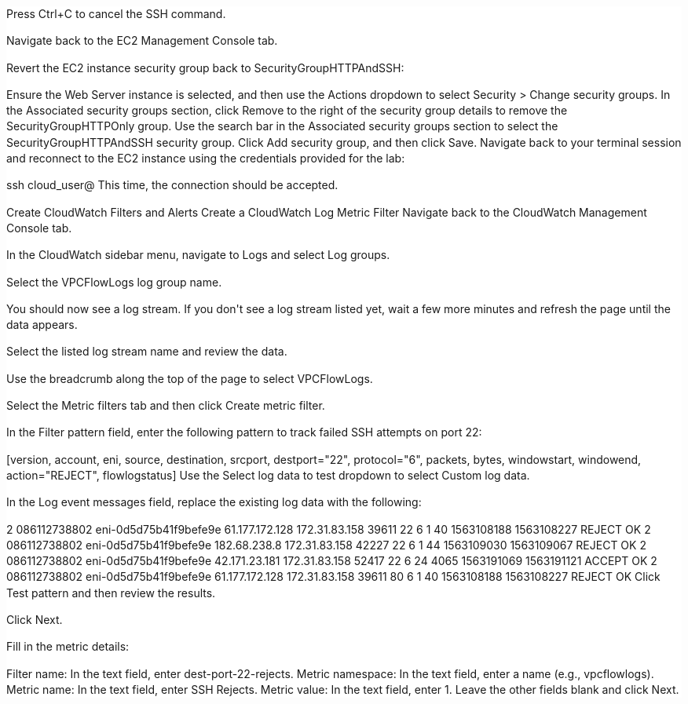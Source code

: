 Press Ctrl+C to cancel the SSH command.

Navigate back to the EC2 Management Console tab.

Revert the EC2 instance security group back to SecurityGroupHTTPAndSSH:

Ensure the Web Server instance is selected, and then use the Actions dropdown to select Security > Change security groups.
In the Associated security groups section, click Remove to the right of the security group details to remove the SecurityGroupHTTPOnly group.
Use the search bar in the Associated security groups section to select the SecurityGroupHTTPAndSSH security group.
Click Add security group, and then click Save.
Navigate back to your terminal session and reconnect to the EC2 instance using the credentials provided for the lab:

ssh cloud_user@<PUBLIC-IP-ADDRESS>
This time, the connection should be accepted.

Create CloudWatch Filters and Alerts
Create a CloudWatch Log Metric Filter
Navigate back to the CloudWatch Management Console tab.

In the CloudWatch sidebar menu, navigate to Logs and select Log groups.

Select the VPCFlowLogs log group name.

You should now see a log stream. If you don't see a log stream listed yet, wait a few more minutes and refresh the page until the data appears.

Select the listed log stream name and review the data.

Use the breadcrumb along the top of the page to select VPCFlowLogs.

Select the Metric filters tab and then click Create metric filter.

In the Filter pattern field, enter the following pattern to track failed SSH attempts on port 22:

[version, account, eni, source, destination, srcport, destport="22", protocol="6", packets, bytes, windowstart, windowend, action="REJECT", flowlogstatus]
Use the Select log data to test dropdown to select Custom log data.

In the Log event messages field, replace the existing log data with the following:

2 086112738802 eni-0d5d75b41f9befe9e 61.177.172.128 172.31.83.158 39611 22 6 1 40 1563108188 1563108227 REJECT OK
2 086112738802 eni-0d5d75b41f9befe9e 182.68.238.8 172.31.83.158 42227 22 6 1 44 1563109030 1563109067 REJECT OK
2 086112738802 eni-0d5d75b41f9befe9e 42.171.23.181 172.31.83.158 52417 22 6 24 4065 1563191069 1563191121 ACCEPT OK
2 086112738802 eni-0d5d75b41f9befe9e 61.177.172.128 172.31.83.158 39611 80 6 1 40 1563108188 1563108227 REJECT OK
Click Test pattern and then review the results.

Click Next.

Fill in the metric details:

Filter name: In the text field, enter dest-port-22-rejects.
Metric namespace: In the text field, enter a name (e.g., vpcflowlogs).
Metric name: In the text field, enter SSH Rejects.
Metric value: In the text field, enter 1.
Leave the other fields blank and click Next.
